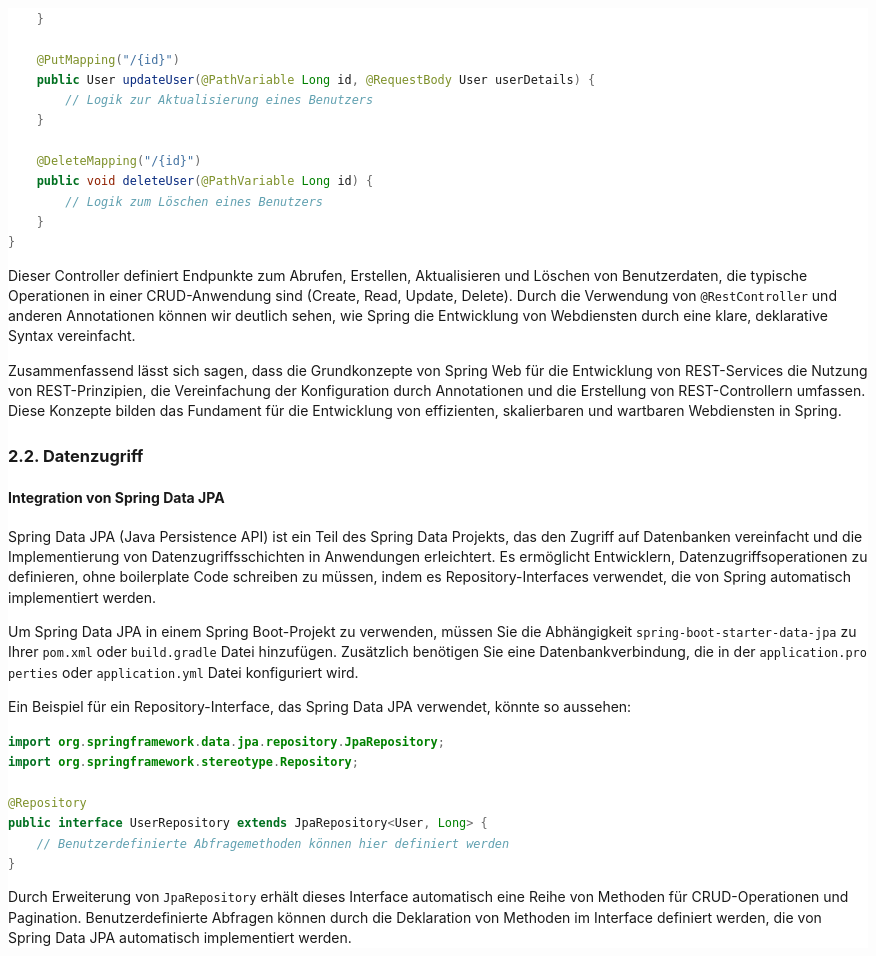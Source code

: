 ```java
    }

    @PutMapping("/{id}")
    public User updateUser(@PathVariable Long id, @RequestBody User userDetails) {
        // Logik zur Aktualisierung eines Benutzers
    }

    @DeleteMapping("/{id}")
    public void deleteUser(@PathVariable Long id) {
        // Logik zum Löschen eines Benutzers
    }
}
```

Dieser Controller definiert Endpunkte zum Abrufen, Erstellen, Aktualisieren und Löschen von Benutzerdaten, die typische Operationen in einer CRUD-Anwendung sind (Create, Read, Update, Delete). Durch die Verwendung von `@RestController` und anderen Annotationen können wir deutlich sehen, wie Spring die Entwicklung von Webdiensten durch eine klare, deklarative Syntax vereinfacht.

Zusammenfassend lässt sich sagen, dass die Grundkonzepte von Spring Web für die Entwicklung von REST-Services die Nutzung von REST-Prinzipien, die Vereinfachung der Konfiguration durch Annotationen und die Erstellung von REST-Controllern umfassen. Diese Konzepte bilden das Fundament für die Entwicklung von effizienten, skalierbaren und wartbaren Webdiensten in Spring.





### 2.2. Datenzugriff

#### Integration von Spring Data JPA

Spring Data JPA (Java Persistence API) ist ein Teil des Spring Data Projekts, das den Zugriff auf Datenbanken vereinfacht und die Implementierung von Datenzugriffsschichten in Anwendungen erleichtert. Es ermöglicht Entwicklern, Datenzugriffsoperationen zu definieren, ohne boilerplate Code schreiben zu müssen, indem es Repository-Interfaces verwendet, die von Spring automatisch implementiert werden.

Um Spring Data JPA in einem Spring Boot-Projekt zu verwenden, müssen Sie die Abhängigkeit `spring-boot-starter-data-jpa` zu Ihrer `pom.xml` oder `build.gradle` Datei hinzufügen. Zusätzlich benötigen Sie eine Datenbankverbindung, die in der `application.properties` oder `application.yml` Datei konfiguriert wird.

Ein Beispiel für ein Repository-Interface, das Spring Data JPA verwendet, könnte so aussehen:

```java
import org.springframework.data.jpa.repository.JpaRepository;
import org.springframework.stereotype.Repository;

@Repository
public interface UserRepository extends JpaRepository<User, Long> {
    // Benutzerdefinierte Abfragemethoden können hier definiert werden
}
```

Durch Erweiterung von `JpaRepository` erhält dieses Interface automatisch eine Reihe von Methoden für CRUD-Operationen und Pagination. Benutzerdefinierte Abfragen können durch die Deklaration von Methoden im Interface definiert werden, die von Spring Data JPA automatisch implementiert werden.
